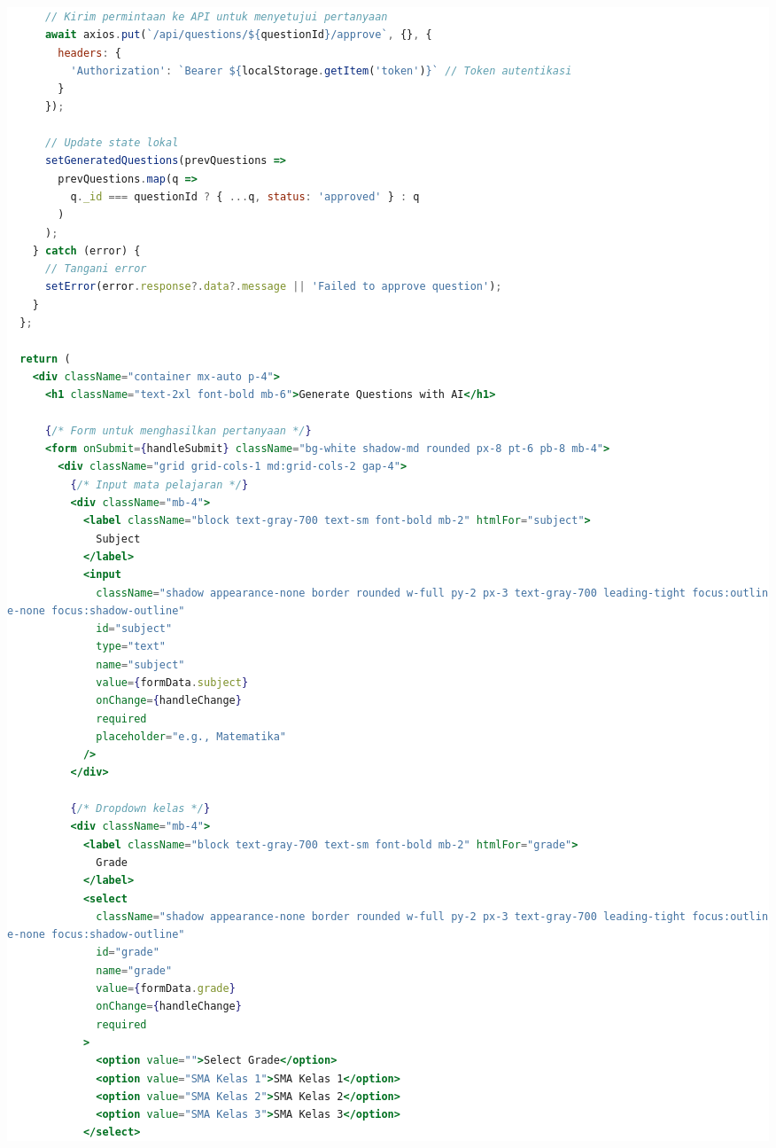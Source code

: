 ```jsx
      // Kirim permintaan ke API untuk menyetujui pertanyaan
      await axios.put(`/api/questions/${questionId}/approve`, {}, {
        headers: {
          'Authorization': `Bearer ${localStorage.getItem('token')}` // Token autentikasi
        }
      });
      
      // Update state lokal
      setGeneratedQuestions(prevQuestions => 
        prevQuestions.map(q => 
          q._id === questionId ? { ...q, status: 'approved' } : q
        )
      );
    } catch (error) {
      // Tangani error
      setError(error.response?.data?.message || 'Failed to approve question');
    }
  };

  return (
    <div className="container mx-auto p-4">
      <h1 className="text-2xl font-bold mb-6">Generate Questions with AI</h1>
      
      {/* Form untuk menghasilkan pertanyaan */}
      <form onSubmit={handleSubmit} className="bg-white shadow-md rounded px-8 pt-6 pb-8 mb-4">
        <div className="grid grid-cols-1 md:grid-cols-2 gap-4">
          {/* Input mata pelajaran */}
          <div className="mb-4">
            <label className="block text-gray-700 text-sm font-bold mb-2" htmlFor="subject">
              Subject
            </label>
            <input
              className="shadow appearance-none border rounded w-full py-2 px-3 text-gray-700 leading-tight focus:outline-none focus:shadow-outline"
              id="subject"
              type="text"
              name="subject"
              value={formData.subject}
              onChange={handleChange}
              required
              placeholder="e.g., Matematika"
            />
          </div>
          
          {/* Dropdown kelas */}
          <div className="mb-4">
            <label className="block text-gray-700 text-sm font-bold mb-2" htmlFor="grade">
              Grade
            </label>
            <select
              className="shadow appearance-none border rounded w-full py-2 px-3 text-gray-700 leading-tight focus:outline-none focus:shadow-outline"
              id="grade"
              name="grade"
              value={formData.grade}
              onChange={handleChange}
              required
            >
              <option value="">Select Grade</option>
              <option value="SMA Kelas 1">SMA Kelas 1</option>
              <option value="SMA Kelas 2">SMA Kelas 2</option>
              <option value="SMA Kelas 3">SMA Kelas 3</option>
            </select>
```